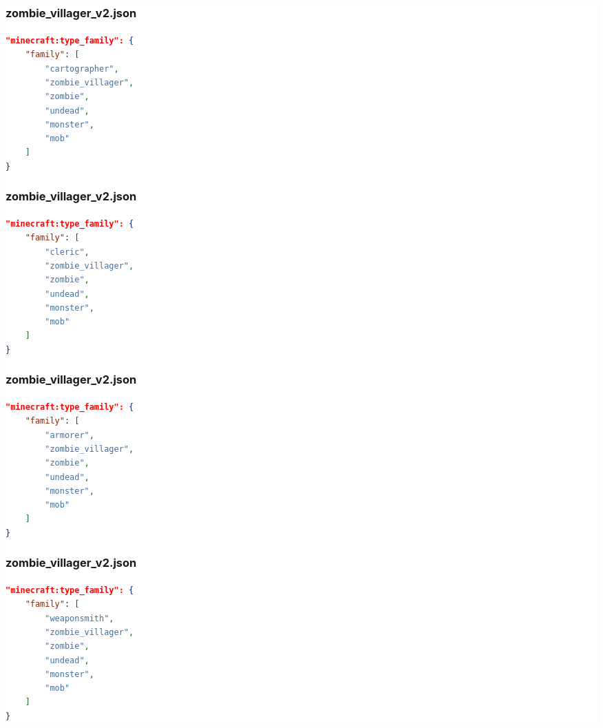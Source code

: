 ### zombie_villager_v2.json
```JSON
"minecraft:type_family": {
    "family": [
        "cartographer",
        "zombie_villager",
        "zombie",
        "undead",
        "monster",
        "mob"
    ]
}
```

### zombie_villager_v2.json
```JSON
"minecraft:type_family": {
    "family": [
        "cleric",
        "zombie_villager",
        "zombie",
        "undead",
        "monster",
        "mob"
    ]
}
```

### zombie_villager_v2.json
```JSON
"minecraft:type_family": {
    "family": [
        "armorer",
        "zombie_villager",
        "zombie",
        "undead",
        "monster",
        "mob"
    ]
}
```

### zombie_villager_v2.json
```JSON
"minecraft:type_family": {
    "family": [
        "weaponsmith",
        "zombie_villager",
        "zombie",
        "undead",
        "monster",
        "mob"
    ]
}
```
